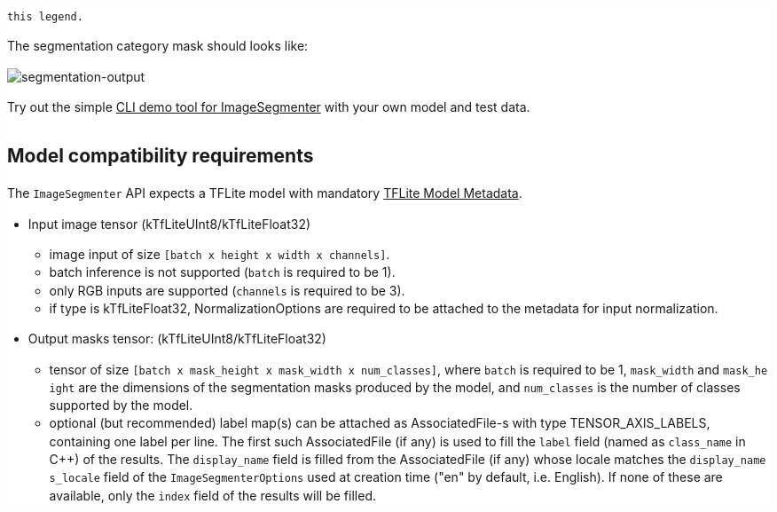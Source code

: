```
this legend.
```

The segmentation category mask should looks like:

<img src="images/segmentation-output.png" alt="segmentation-output" width="30%">

Try out the simple
[CLI demo tool for ImageSegmenter](https://github.com/tensorflow/tflite-support/tree/master/tensorflow_lite_support/examples/task/vision/desktop#image-segmenter)
with your own model and test data.

## Model compatibility requirements

The `ImageSegmenter` API expects a TFLite model with mandatory
[TFLite Model Metadata](../../convert/metadata.md).

*   Input image tensor (kTfLiteUInt8/kTfLiteFloat32)

    -   image input of size `[batch x height x width x channels]`.
    -   batch inference is not supported (`batch` is required to be 1).
    -   only RGB inputs are supported (`channels` is required to be 3).
    -   if type is kTfLiteFloat32, NormalizationOptions are required to be
        attached to the metadata for input normalization.

*   Output masks tensor: (kTfLiteUInt8/kTfLiteFloat32)

    -   tensor of size `[batch x mask_height x mask_width x num_classes]`, where
        `batch` is required to be 1, `mask_width` and `mask_height` are the
        dimensions of the segmentation masks produced by the model, and
        `num_classes` is the number of classes supported by the model.
    -   optional (but recommended) label map(s) can be attached as
        AssociatedFile-s with type TENSOR_AXIS_LABELS, containing one label per
        line. The first such AssociatedFile (if any) is used to fill the `label`
        field (named as `class_name` in C++) of the results. The `display_name`
        field is filled from the AssociatedFile (if any) whose locale matches
        the `display_names_locale` field of the `ImageSegmenterOptions` used at
        creation time ("en" by default, i.e. English). If none of these are
        available, only the `index` field of the results will be filled.
